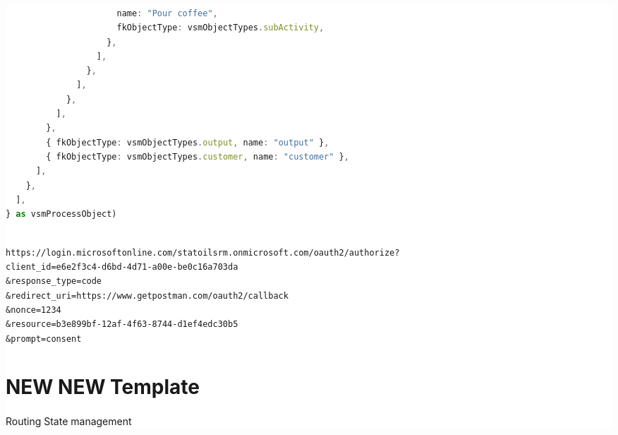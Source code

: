 ```typescript
                      name: "Pour coffee",
                      fkObjectType: vsmObjectTypes.subActivity,
                    },
                  ],
                },
              ],
            },
          ],
        },
        { fkObjectType: vsmObjectTypes.output, name: "output" },
        { fkObjectType: vsmObjectTypes.customer, name: "customer" },
      ],
    },
  ],
} as vsmProcessObject)
```

```text

https://login.microsoftonline.com/statoilsrm.onmicrosoft.com/oauth2/authorize?
client_id=e6e2f3c4-d6bd-4d71-a00e-be0c16a703da
&response_type=code
&redirect_uri=https://www.getpostman.com/oauth2/callback
&nonce=1234
&resource=b3e899bf-12af-4f63-8744-d1ef4edc30b5
&prompt=consent
```

# NEW NEW Template

Routing
State management
